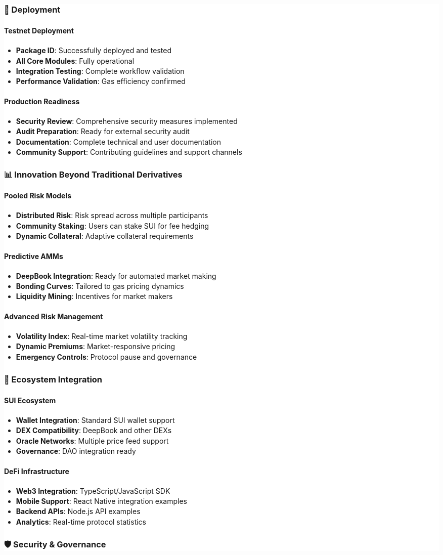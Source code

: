### 🚀 Deployment

#### Testnet Deployment

- **Package ID**: Successfully deployed and tested
- **All Core Modules**: Fully operational
- **Integration Testing**: Complete workflow validation
- **Performance Validation**: Gas efficiency confirmed

#### Production Readiness

- **Security Review**: Comprehensive security measures implemented
- **Audit Preparation**: Ready for external security audit
- **Documentation**: Complete technical and user documentation
- **Community Support**: Contributing guidelines and support channels

### 📊 Innovation Beyond Traditional Derivatives

#### Pooled Risk Models

- **Distributed Risk**: Risk spread across multiple participants
- **Community Staking**: Users can stake SUI for fee hedging
- **Dynamic Collateral**: Adaptive collateral requirements

#### Predictive AMMs

- **DeepBook Integration**: Ready for automated market making
- **Bonding Curves**: Tailored to gas pricing dynamics
- **Liquidity Mining**: Incentives for market makers

#### Advanced Risk Management

- **Volatility Index**: Real-time market volatility tracking
- **Dynamic Premiums**: Market-responsive pricing
- **Emergency Controls**: Protocol pause and governance

### 🔗 Ecosystem Integration

#### SUI Ecosystem

- **Wallet Integration**: Standard SUI wallet support
- **DEX Compatibility**: DeepBook and other DEXs
- **Oracle Networks**: Multiple price feed support
- **Governance**: DAO integration ready

#### DeFi Infrastructure

- **Web3 Integration**: TypeScript/JavaScript SDK
- **Mobile Support**: React Native integration examples
- **Backend APIs**: Node.js API examples
- **Analytics**: Real-time protocol statistics

### 🛡️ Security & Governance
